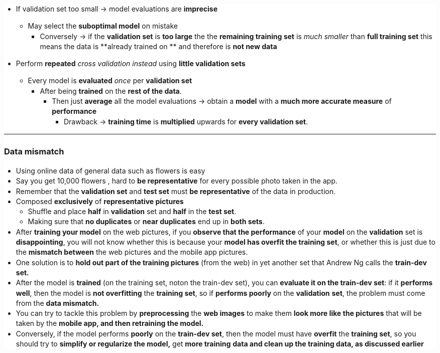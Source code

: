 
- If validation set too small $\to$ model evaluations are **imprecise** 
  - May select the **suboptimal model** on mistake
    - Conversely $\to$ if the **validation set** is **too large** the the **remaining training set** is *much smaller* than **full training set** this means the data is **already trained on ** and therefore is **not new data**

- Perform **repeated** *cross validation instead* using **little validation sets**
  - Every model is **evaluated** *once* per **validation set**
    - After being **trained** on the **rest of the data**.
      - Then just **average** all the model evaluations $\to$ obtain a **model** with a **much more accurate measure** of **performance** 
        - Drawback $\to$ **training time** is **multiplied** upwards for **every validation set**. 

---

### Data mismatch

- Using online data of general data such as flowers is easy
- Say you get 10,000 flowers , hard to **be representative** for every possible photo taken in the app.
- Remember that the **validation set** and **test set** must **be representative** of the data in production.
- Composed **exclusively** of **representative pictures** 
  - Shuffle and place **half** in **validation** set and **half** in the **test set**.
  - Making sure that **no duplicates** or **near duplicates** end up in **both sets**.
- After **training your model** on the web pictures, if you **observe that the performance**
  of your **model** on the **validation** set is **disappointing**, you will not know
  whether this is because your **model has overfit the training set**, or whether this is just
  due to the **mismatch between** the web pictures and the mobile app pictures.
- One solution is to **hold out part of the training pictures** (from the web) in yet another set that
  Andrew Ng calls the **train-dev set.** 
- After the model is **trained** (on the training set, noton the train-dev set), you can **evaluate it on the train-dev set**: if it **performs well**, then the model is **not overfitting** the **training set**, so if **performs poorly** on the **validation**
  **set**, the problem must come from the **data mismatch.** 
- You can try to tackle this problem
  by **preprocessing** the **web images** to make them **look more like the pictures** that
  will be taken by the **mobile app, and then retraining the model.**
-  Conversely, if the
  model performs **poorly** on the **train-dev set**, then the model must have **overfit** the
  **training set**, so you should try to **simplify or regularize the model,** get **more training**
  **data and clean up the training data, as discussed earlier**

